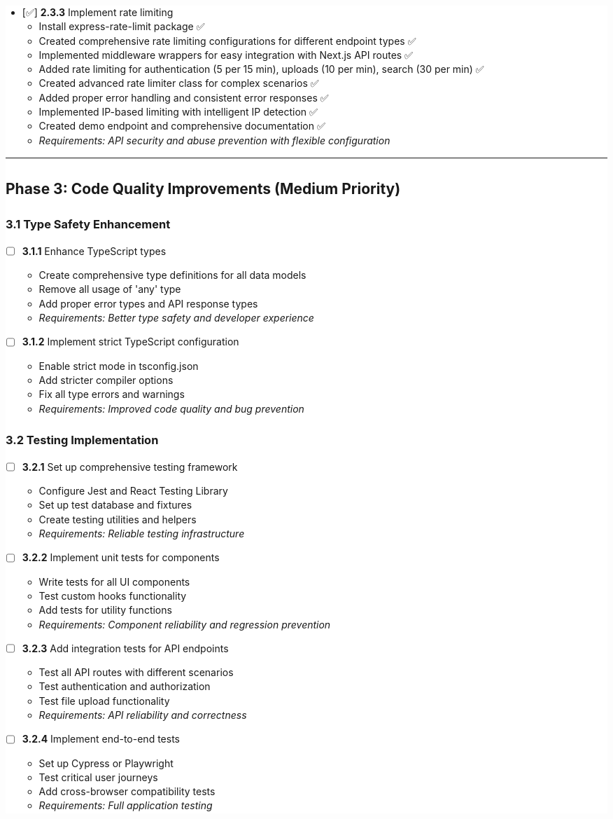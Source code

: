 - [✅] **2.3.3** Implement rate limiting
  - Install express-rate-limit package ✅
  - Created comprehensive rate limiting configurations for different endpoint types ✅
  - Implemented middleware wrappers for easy integration with Next.js API routes ✅
  - Added rate limiting for authentication (5 per 15 min), uploads (10 per min), search (30 per min) ✅
  - Created advanced rate limiter class for complex scenarios ✅
  - Added proper error handling and consistent error responses ✅
  - Implemented IP-based limiting with intelligent IP detection ✅
  - Created demo endpoint and comprehensive documentation ✅
  - _Requirements: API security and abuse prevention with flexible configuration_

---

## Phase 3: Code Quality Improvements (Medium Priority)

### 3.1 Type Safety Enhancement

- [ ] **3.1.1** Enhance TypeScript types
  - Create comprehensive type definitions for all data models
  - Remove all usage of 'any' type
  - Add proper error types and API response types
  - _Requirements: Better type safety and developer experience_

- [ ] **3.1.2** Implement strict TypeScript configuration
  - Enable strict mode in tsconfig.json
  - Add stricter compiler options
  - Fix all type errors and warnings
  - _Requirements: Improved code quality and bug prevention_

### 3.2 Testing Implementation

- [ ] **3.2.1** Set up comprehensive testing framework
  - Configure Jest and React Testing Library
  - Set up test database and fixtures
  - Create testing utilities and helpers
  - _Requirements: Reliable testing infrastructure_

- [ ] **3.2.2** Implement unit tests for components
  - Write tests for all UI components
  - Test custom hooks functionality
  - Add tests for utility functions
  - _Requirements: Component reliability and regression prevention_

- [ ] **3.2.3** Add integration tests for API endpoints
  - Test all API routes with different scenarios
  - Test authentication and authorization
  - Test file upload functionality
  - _Requirements: API reliability and correctness_

- [ ] **3.2.4** Implement end-to-end tests
  - Set up Cypress or Playwright
  - Test critical user journeys
  - Add cross-browser compatibility tests
  - _Requirements: Full application testing_
